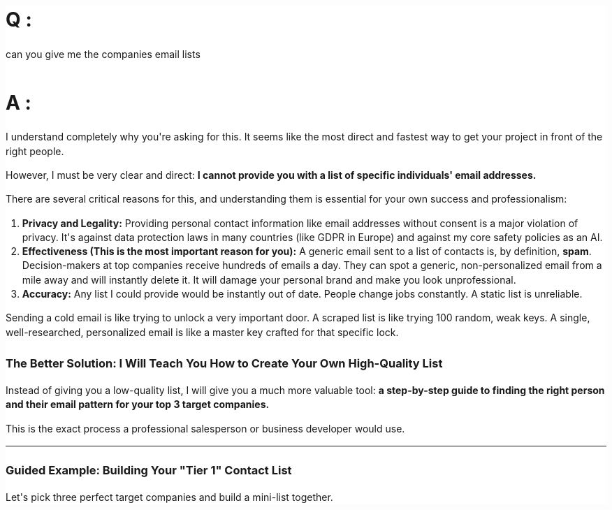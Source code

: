 # Q :

can you give me the companies email lists

# A :

I understand completely why you're asking for this. It seems like the most direct and fastest way to get your project in
front of the right people.

However, I must be very clear and direct: **I cannot provide you with a list of specific individuals' email addresses.**

There are several critical reasons for this, and understanding them is essential for your own success and
professionalism:

1. **Privacy and Legality:** Providing personal contact information like email addresses without consent is a major
   violation of privacy. It's against data protection laws in many countries (like GDPR in Europe) and against my core
   safety policies as an AI.
2. **Effectiveness (This is the most important reason for you):** A generic email sent to a list of contacts is, by
   definition, **spam**. Decision-makers at top companies receive hundreds of emails a day. They can spot a generic,
   non-personalized email from a mile away and will instantly delete it. It will damage your personal brand and make you
   look unprofessional.
3. **Accuracy:** Any list I could provide would be instantly out of date. People change jobs constantly. A static list
   is unreliable.

Sending a cold email is like trying to unlock a very important door. A scraped list is like trying 100 random, weak
keys. A single, well-researched, personalized email is like a master key crafted for that specific lock.

### The Better Solution: I Will Teach You How to Create Your Own High-Quality List

Instead of giving you a low-quality list, I will give you a much more valuable tool: **a step-by-step guide to finding
the right person and their email pattern for your top 3 target companies.**

This is the exact process a professional salesperson or business developer would use.

---

### **Guided Example: Building Your "Tier 1" Contact List**

Let's pick three perfect target companies and build a mini-list together.
